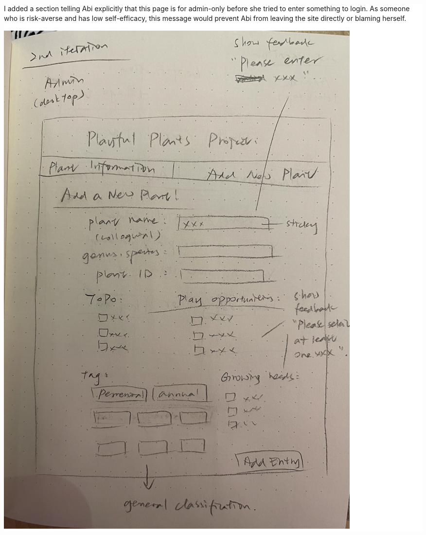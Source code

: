 I added a section telling Abi explicitly that this page is for admin-only before she tried to enter something to login. As someone who is risk-averse and has low self-efficacy, this message would prevent Abi from leaving the site directly or blaming herself.

![add-entry form #2](add_form_2.png)
